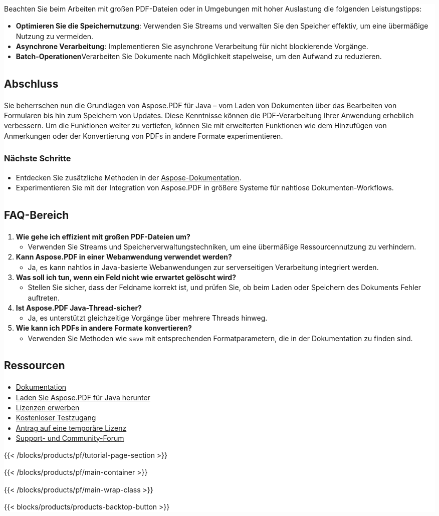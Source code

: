 Beachten Sie beim Arbeiten mit großen PDF-Dateien oder in Umgebungen mit hoher Auslastung die folgenden Leistungstipps:
- **Optimieren Sie die Speichernutzung**: Verwenden Sie Streams und verwalten Sie den Speicher effektiv, um eine übermäßige Nutzung zu vermeiden.
- **Asynchrone Verarbeitung**: Implementieren Sie asynchrone Verarbeitung für nicht blockierende Vorgänge.
- **Batch-Operationen**Verarbeiten Sie Dokumente nach Möglichkeit stapelweise, um den Aufwand zu reduzieren.

## Abschluss

Sie beherrschen nun die Grundlagen von Aspose.PDF für Java – vom Laden von Dokumenten über das Bearbeiten von Formularen bis hin zum Speichern von Updates. Diese Kenntnisse können die PDF-Verarbeitung Ihrer Anwendung erheblich verbessern. Um die Funktionen weiter zu vertiefen, können Sie mit erweiterten Funktionen wie dem Hinzufügen von Anmerkungen oder der Konvertierung von PDFs in andere Formate experimentieren.

### Nächste Schritte
- Entdecken Sie zusätzliche Methoden in der [Aspose-Dokumentation](https://reference.aspose.com/pdf/java/).
- Experimentieren Sie mit der Integration von Aspose.PDF in größere Systeme für nahtlose Dokumenten-Workflows.

## FAQ-Bereich

1. **Wie gehe ich effizient mit großen PDF-Dateien um?**
   - Verwenden Sie Streams und Speicherverwaltungstechniken, um eine übermäßige Ressourcennutzung zu verhindern.
2. **Kann Aspose.PDF in einer Webanwendung verwendet werden?**
   - Ja, es kann nahtlos in Java-basierte Webanwendungen zur serverseitigen Verarbeitung integriert werden.
3. **Was soll ich tun, wenn ein Feld nicht wie erwartet gelöscht wird?**
   - Stellen Sie sicher, dass der Feldname korrekt ist, und prüfen Sie, ob beim Laden oder Speichern des Dokuments Fehler auftreten.
4. **Ist Aspose.PDF Java-Thread-sicher?**
   - Ja, es unterstützt gleichzeitige Vorgänge über mehrere Threads hinweg.
5. **Wie kann ich PDFs in andere Formate konvertieren?**
   - Verwenden Sie Methoden wie `save` mit entsprechenden Formatparametern, die in der Dokumentation zu finden sind.

## Ressourcen
- [Dokumentation](https://reference.aspose.com/pdf/java/)
- [Laden Sie Aspose.PDF für Java herunter](https://releases.aspose.com/pdf/java/)
- [Lizenzen erwerben](https://purchase.aspose.com/buy)
- [Kostenloser Testzugang](https://releases.aspose.com/pdf/java/)
- [Antrag auf eine temporäre Lizenz](https://purchase.aspose.com/temporary-license/)
- [Support- und Community-Forum](https://forum.aspose.com/c/pdf/10)

{{< /blocks/products/pf/tutorial-page-section >}}

{{< /blocks/products/pf/main-container >}}

{{< /blocks/products/pf/main-wrap-class >}}

{{< blocks/products/products-backtop-button >}}